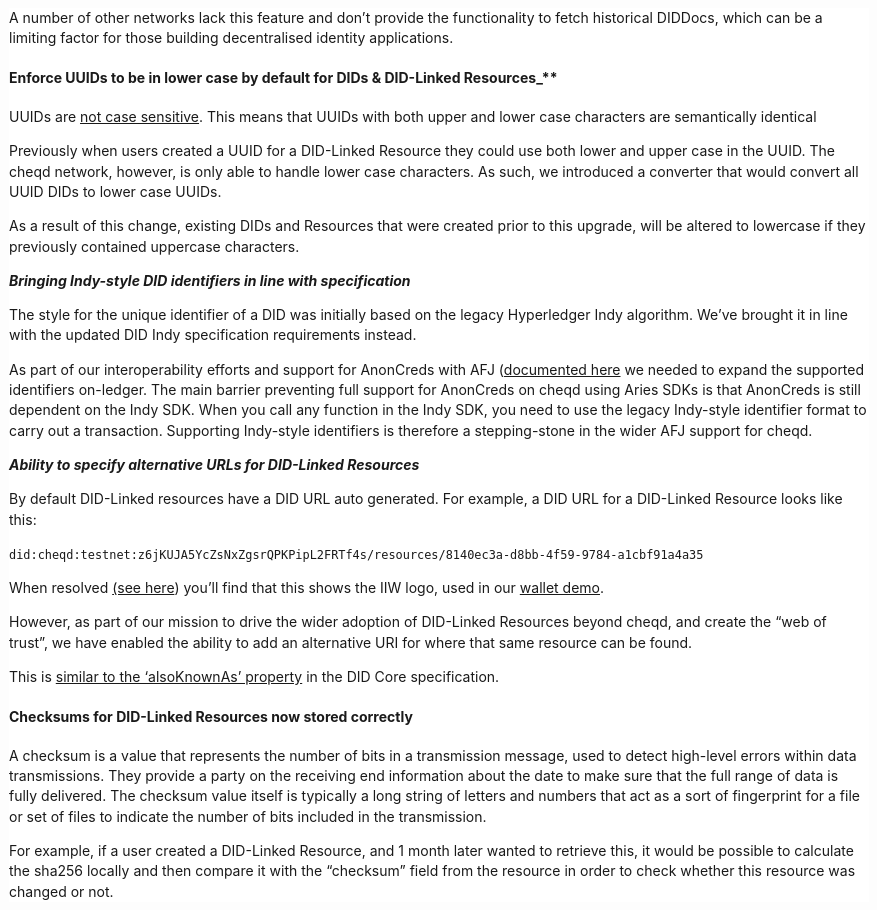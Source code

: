 A number of other networks lack this feature and don’t provide the functionality to fetch historical DIDDocs, which can be a limiting factor for those building decentralised identity applications.

#### Enforce UUIDs to be in lower case by default for DIDs & DID-Linked Resources_**

UUIDs are [not case sensitive](https://www.uuidtools.com/what-is-uuid#:~:text=Are%20UUIDs%20Case%2Dsensitive%3F,between%20upper%20and%20lowercase%20letters.). This means that UUIDs with both upper and lower case characters are semantically identical

Previously when users created a UUID for a DID-Linked Resource they could use both lower and upper case in the UUID. The cheqd network, however, is only able to handle lower case characters. As such, we introduced a converter that would convert all UUID DIDs to lower case UUIDs.

As a result of this change, existing DIDs and Resources that were created prior to this upgrade, will be altered to lowercase if they previously contained uppercase characters.

**_Bringing Indy-style DID identifiers in line with specification_**

The style for the unique identifier of a DID was initially based on the legacy Hyperledger Indy algorithm. We’ve brought it in line with the updated DID Indy specification requirements instead.

As part of our interoperability efforts and support for AnonCreds with AFJ ([documented here](../../../toolbox/anoncreds/afj-cheqd.md) we needed to expand the supported identifiers on-ledger. The main barrier preventing full support for AnonCreds on cheqd using Aries SDKs is that AnonCreds is still dependent on the Indy SDK. When you call any function in the Indy SDK, you need to use the legacy Indy-style identifier format to carry out a transaction. Supporting Indy-style identifiers is therefore a stepping-stone in the wider AFJ support for cheqd.

**_Ability to specify alternative URLs for DID-Linked Resources_**

By default DID-Linked resources have a DID URL auto generated. For example, a DID URL for a DID-Linked Resource looks like this:

`did:cheqd:testnet:z6jKUJA5YcZsNxZgsrQPKPipL2FRTf4s/resources/8140ec3a-d8bb-4f59-9784-a1cbf91a4a35`

When resolved [(see here](https://resolver.cheqd.net/1.0/identifiers/did:cheqd:testnet:z6jKUJA5YcZsNxZgsrQPKPipL2FRTf4s/resources/8140ec3a-d8bb-4f59-9784-a1cbf91a4a35)) you’ll find that this shows the IIW logo, used in our [wallet demo](https://wallet.cheqd.io/welcome).

However, as part of our mission to drive the wider adoption of DID-Linked Resources beyond cheqd, and create the “web of trust”, we have enabled the ability to add an alternative URI for where that same resource can be found.

This is [similar to the ‘alsoKnownAs’ property](https://www.w3.org/TR/did-core/#dfn-alsoknownas) in the DID Core specification.

#### Checksums for DID-Linked Resources now stored correctly

A checksum is a value that represents the number of bits in a transmission message, used to detect high-level errors within data transmissions. They provide a party on the receiving end information about the date to make sure that the full range of data is fully delivered. The checksum value itself is typically a long string of letters and numbers that act as a sort of fingerprint for a file or set of files to indicate the number of bits included in the transmission.

For example, if a user created a DID-Linked Resource, and 1 month later wanted to retrieve this, it would be possible to calculate the sha256 locally and then compare it with the “checksum” field from the resource in order to check whether this resource was changed or not.
